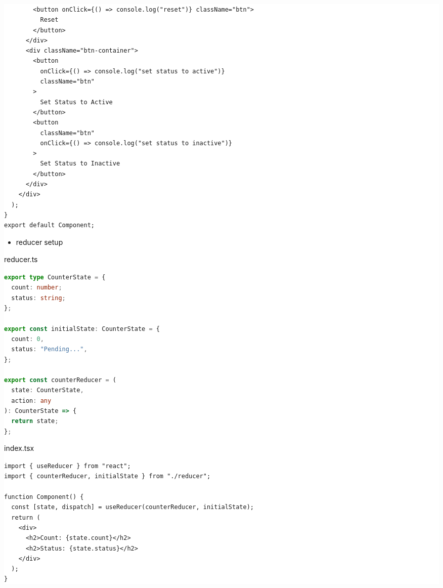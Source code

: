 ```tsx
        <button onClick={() => console.log("reset")} className="btn">
          Reset
        </button>
      </div>
      <div className="btn-container">
        <button
          onClick={() => console.log("set status to active")}
          className="btn"
        >
          Set Status to Active
        </button>
        <button
          className="btn"
          onClick={() => console.log("set status to inactive")}
        >
          Set Status to Inactive
        </button>
      </div>
    </div>
  );
}
export default Component;
```

- reducer setup

reducer.ts

```ts
export type CounterState = {
  count: number;
  status: string;
};

export const initialState: CounterState = {
  count: 0,
  status: "Pending...",
};

export const counterReducer = (
  state: CounterState,
  action: any
): CounterState => {
  return state;
};
```

index.tsx

```tsx
import { useReducer } from "react";
import { counterReducer, initialState } from "./reducer";

function Component() {
  const [state, dispatch] = useReducer(counterReducer, initialState);
  return (
    <div>
      <h2>Count: {state.count}</h2>
      <h2>Status: {state.status}</h2>
    </div>
  );
}
```
